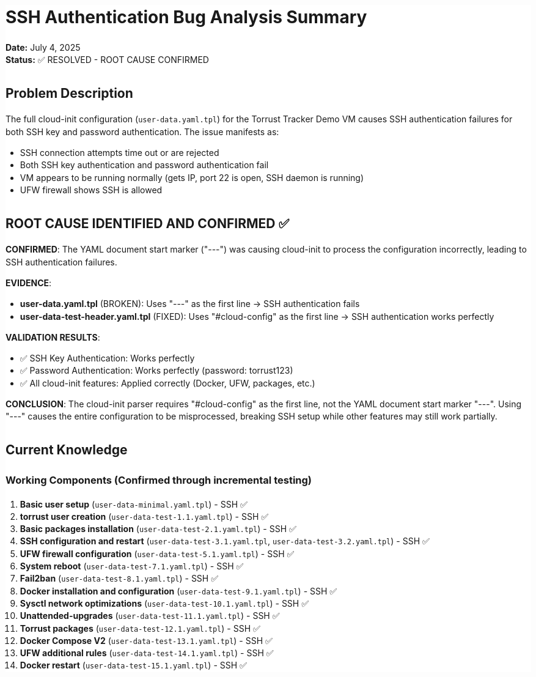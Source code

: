 

# SSH Authentication Bug Analysis Summary

**Date:** July 4, 2025  
**Status:** ✅ RESOLVED - ROOT CAUSE CONFIRMED

## Problem Description

The full cloud-init configuration (`user-data.yaml.tpl`) for the Torrust Tracker
Demo VM causes SSH authentication failures for both SSH key and password
authentication. The issue manifests as:

- SSH connection attempts time out or are rejected
- Both SSH key authentication and password authentication fail
- VM appears to be running normally (gets IP, port 22 is open, SSH daemon is
  running)
- UFW firewall shows SSH is allowed

## ROOT CAUSE IDENTIFIED AND CONFIRMED ✅

**CONFIRMED**: The YAML document start marker ("---") was causing cloud-init to
process the configuration incorrectly, leading to SSH authentication failures.

**EVIDENCE**:

- **user-data.yaml.tpl** (BROKEN): Uses "---" as the first line → SSH
  authentication fails
- **user-data-test-header.yaml.tpl** (FIXED): Uses "#cloud-config" as the first
  line → SSH authentication works perfectly

**VALIDATION RESULTS**:

- ✅ SSH Key Authentication: Works perfectly
- ✅ Password Authentication: Works perfectly (password: torrust123)
- ✅ All cloud-init features: Applied correctly (Docker, UFW, packages, etc.)

**CONCLUSION**: The cloud-init parser requires "#cloud-config" as the first
line, not the YAML document start marker "---". Using "---" causes the entire
configuration to be misprocessed, breaking SSH setup while other features may
still work partially.

## Current Knowledge

### Working Components (Confirmed through incremental testing)

1. **Basic user setup** (`user-data-minimal.yaml.tpl`) - SSH ✅
2. **torrust user creation** (`user-data-test-1.1.yaml.tpl`) - SSH ✅
3. **Basic packages installation** (`user-data-test-2.1.yaml.tpl`) - SSH ✅
4. **SSH configuration and restart** (`user-data-test-3.1.yaml.tpl`,
   `user-data-test-3.2.yaml.tpl`) - SSH ✅
5. **UFW firewall configuration** (`user-data-test-5.1.yaml.tpl`) - SSH ✅
6. **System reboot** (`user-data-test-7.1.yaml.tpl`) - SSH ✅
7. **Fail2ban** (`user-data-test-8.1.yaml.tpl`) - SSH ✅
8. **Docker installation and configuration** (`user-data-test-9.1.yaml.tpl`) - SSH ✅
9. **Sysctl network optimizations** (`user-data-test-10.1.yaml.tpl`) - SSH ✅
10. **Unattended-upgrades** (`user-data-test-11.1.yaml.tpl`) - SSH ✅
11. **Torrust packages** (`user-data-test-12.1.yaml.tpl`) - SSH ✅
12. **Docker Compose V2** (`user-data-test-13.1.yaml.tpl`) - SSH ✅
13. **UFW additional rules** (`user-data-test-14.1.yaml.tpl`) - SSH ✅
14. **Docker restart** (`user-data-test-15.1.yaml.tpl`) - SSH ✅
